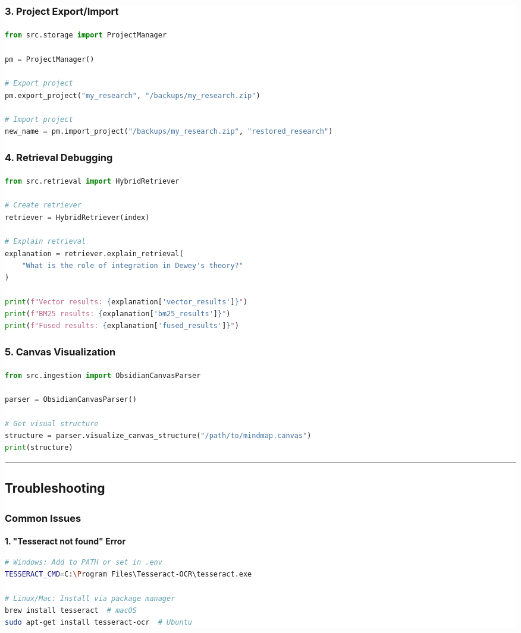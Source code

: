 ### 3. Project Export/Import

```python
from src.storage import ProjectManager

pm = ProjectManager()

# Export project
pm.export_project("my_research", "/backups/my_research.zip")

# Import project
new_name = pm.import_project("/backups/my_research.zip", "restored_research")
```

### 4. Retrieval Debugging

```python
from src.retrieval import HybridRetriever

# Create retriever
retriever = HybridRetriever(index)

# Explain retrieval
explanation = retriever.explain_retrieval(
    "What is the role of integration in Dewey's theory?"
)

print(f"Vector results: {explanation['vector_results']}")
print(f"BM25 results: {explanation['bm25_results']}")
print(f"Fused results: {explanation['fused_results']}")
```

### 5. Canvas Visualization

```python
from src.ingestion import ObsidianCanvasParser

parser = ObsidianCanvasParser()

# Get visual structure
structure = parser.visualize_canvas_structure("/path/to/mindmap.canvas")
print(structure)
```

---

## Troubleshooting

### Common Issues

**1. "Tesseract not found" Error**

```bash
# Windows: Add to PATH or set in .env
TESSERACT_CMD=C:\Program Files\Tesseract-OCR\tesseract.exe

# Linux/Mac: Install via package manager
brew install tesseract  # macOS
sudo apt-get install tesseract-ocr  # Ubuntu
```
